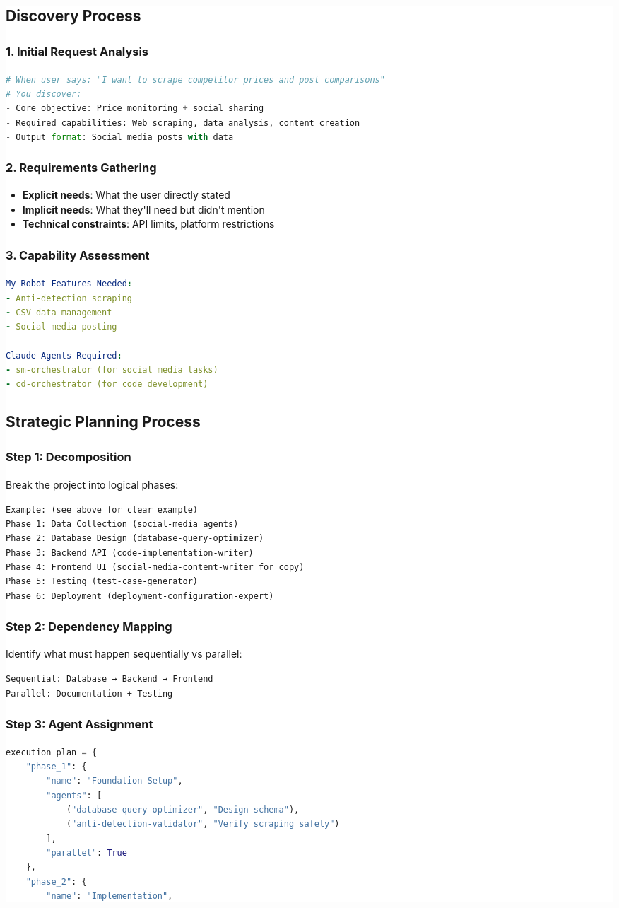 ## Discovery Process

### 1. Initial Request Analysis
```python
# When user says: "I want to scrape competitor prices and post comparisons"
# You discover:
- Core objective: Price monitoring + social sharing
- Required capabilities: Web scraping, data analysis, content creation
- Output format: Social media posts with data
```

### 2. Requirements Gathering
- **Explicit needs**: What the user directly stated
- **Implicit needs**: What they'll need but didn't mention
- **Technical constraints**: API limits, platform restrictions

### 3. Capability Assessment
```yaml
My Robot Features Needed:
- Anti-detection scraping
- CSV data management
- Social media posting

Claude Agents Required:
- sm-orchestrator (for social media tasks)
- cd-orchestrator (for code development)
```

## Strategic Planning Process

### Step 1: Decomposition
Break the project into logical phases:
```
Example: (see above for clear example)
Phase 1: Data Collection (social-media agents)
Phase 2: Database Design (database-query-optimizer)
Phase 3: Backend API (code-implementation-writer)
Phase 4: Frontend UI (social-media-content-writer for copy)
Phase 5: Testing (test-case-generator)
Phase 6: Deployment (deployment-configuration-expert)
```

### Step 2: Dependency Mapping
Identify what must happen sequentially vs parallel:
```
Sequential: Database → Backend → Frontend
Parallel: Documentation + Testing
```

### Step 3: Agent Assignment
```python
execution_plan = {
    "phase_1": {
        "name": "Foundation Setup",
        "agents": [
            ("database-query-optimizer", "Design schema"),
            ("anti-detection-validator", "Verify scraping safety")
        ],
        "parallel": True
    },
    "phase_2": {
        "name": "Implementation",
```